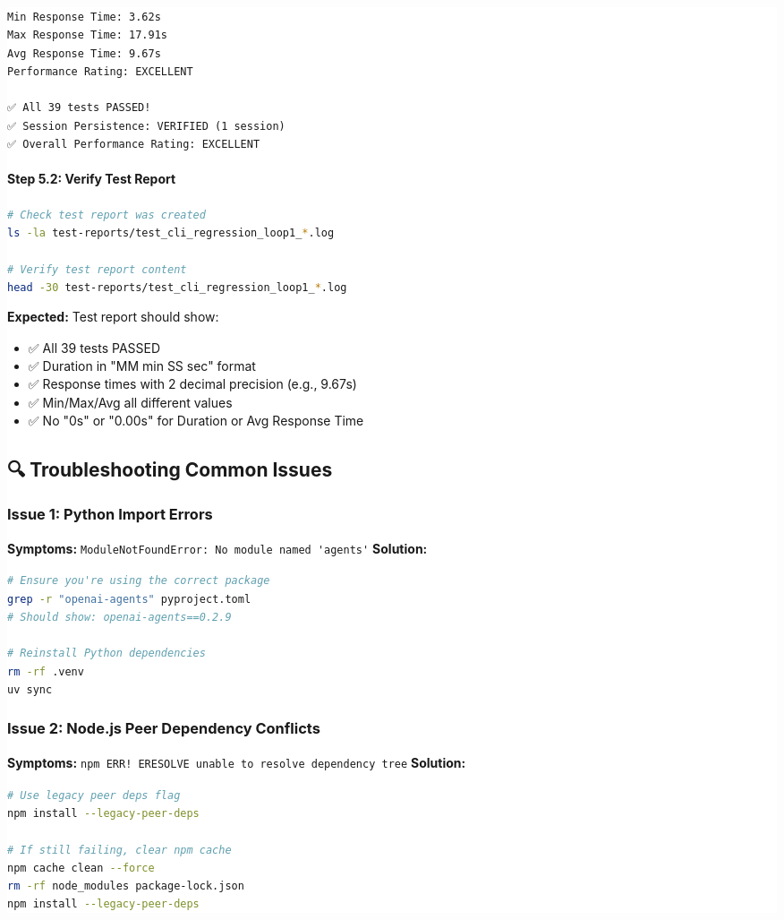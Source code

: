 ```
Min Response Time: 3.62s
Max Response Time: 17.91s
Avg Response Time: 9.67s
Performance Rating: EXCELLENT

✅ All 39 tests PASSED!
✅ Session Persistence: VERIFIED (1 session)
✅ Overall Performance Rating: EXCELLENT
```

#### Step 5.2: Verify Test Report
```bash
# Check test report was created
ls -la test-reports/test_cli_regression_loop1_*.log

# Verify test report content
head -30 test-reports/test_cli_regression_loop1_*.log
```

**Expected:** Test report should show:
- ✅ All 39 tests PASSED
- ✅ Duration in "MM min SS sec" format
- ✅ Response times with 2 decimal precision (e.g., 9.67s)
- ✅ Min/Max/Avg all different values
- ✅ No "0s" or "0.00s" for Duration or Avg Response Time

## 🔍 Troubleshooting Common Issues

### Issue 1: Python Import Errors
**Symptoms:** `ModuleNotFoundError: No module named 'agents'`
**Solution:**
```bash
# Ensure you're using the correct package
grep -r "openai-agents" pyproject.toml
# Should show: openai-agents==0.2.9

# Reinstall Python dependencies
rm -rf .venv
uv sync
```

### Issue 2: Node.js Peer Dependency Conflicts
**Symptoms:** `npm ERR! ERESOLVE unable to resolve dependency tree`
**Solution:**
```bash
# Use legacy peer deps flag
npm install --legacy-peer-deps

# If still failing, clear npm cache
npm cache clean --force
rm -rf node_modules package-lock.json
npm install --legacy-peer-deps
```
